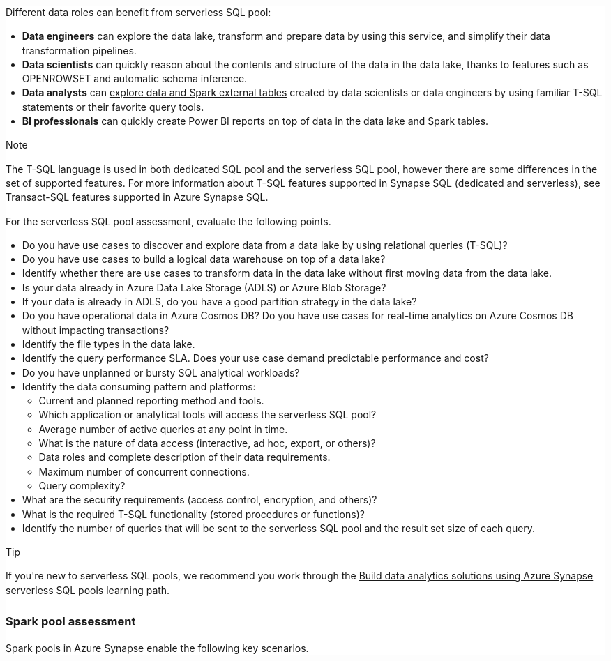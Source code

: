 Different data roles can benefit from serverless SQL pool:

- **Data engineers** can explore the data lake, transform and prepare data by using this service, and simplify their data transformation pipelines.
- **Data scientists** can quickly reason about the contents and structure of the data in the data lake, thanks to features such as OPENROWSET and automatic schema inference.
- **Data analysts** can [explore data and Spark external tables](../sql/develop-storage-files-spark-tables.md) created by data scientists or data engineers by using familiar T-SQL statements or their favorite query tools.
- **BI professionals** can quickly [create Power BI reports on top of data in the data lake](../sql/tutorial-connect-power-bi-desktop.md) and Spark tables.

> [!NOTE]
> The T-SQL language is used in both dedicated SQL pool and the serverless SQL pool, however there are some differences in the set of supported features. For more information about T-SQL features supported in Synapse SQL (dedicated and serverless), see [Transact-SQL features supported in Azure Synapse SQL](../sql/overview-features.md).

For the serverless SQL pool assessment, evaluate the following points.

- Do you have use cases to discover and explore data from a data lake by using relational queries (T-SQL)?
- Do you have use cases to build a logical data warehouse on top of a data lake?
- Identify whether there are use cases to transform data in the data lake without first moving data from the data lake.
- Is your data already in Azure Data Lake Storage (ADLS) or Azure Blob Storage?
- If your data is already in ADLS, do you have a good partition strategy in the data lake?
- Do you have operational data in Azure Cosmos DB? Do you have use cases for real-time analytics on Azure Cosmos DB without impacting transactions?
- Identify the file types in the data lake.
- Identify the query performance SLA. Does your use case demand predictable performance and cost?
- Do you have unplanned or bursty SQL analytical workloads?
- Identify the data consuming pattern and platforms:
    - Current and planned reporting method and tools.
    - Which application or analytical tools will access the serverless SQL pool?
    - Average number of active queries at any point in time.
    - What is the nature of data access (interactive, ad hoc, export, or others)?
    - Data roles and complete description of their data requirements.
    - Maximum number of concurrent connections.
    - Query complexity?
- What are the security requirements (access control, encryption, and others)?
- What is the required T-SQL functionality (stored procedures or functions)?
- Identify the number of queries that will be sent to the serverless SQL pool and the result set size of each query.

> [!TIP]
> If you're new to serverless SQL pools, we recommend you work through the [Build data analytics solutions using Azure Synapse serverless SQL pools](/training/paths/build-data-analytics-solutions-using-azure-synapse-serverless-sql-pools/) learning path.

### Spark pool assessment

Spark pools in Azure Synapse enable the following key scenarios.

